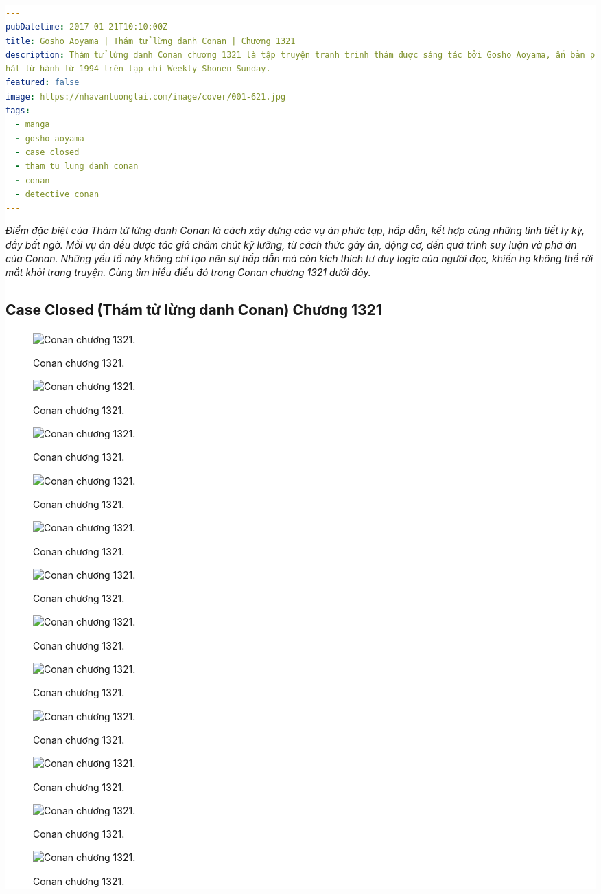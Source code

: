 ```yaml
---
pubDatetime: 2017-01-21T10:10:00Z
title: Gosho Aoyama | Thám tử lừng danh Conan | Chương 1321
description: Thám tử lừng danh Conan chương 1321 là tập truyện tranh trinh thám được sáng tác bởi Gosho Aoyama, ấn bản phát từ hành từ 1994 trên tạp chí Weekly Shōnen Sunday.
featured: false
image: https://nhavantuonglai.com/image/cover/001-621.jpg
tags:
  - manga
  - gosho aoyama
  - case closed
  - tham tu lung danh conan
  - conan
  - detective conan
---
```


_Điểm đặc biệt của Thám tử lừng danh Conan là cách xây dựng các vụ án phức tạp, hấp dẫn, kết hợp cùng những tình tiết ly kỳ, đầy bất ngờ. Mỗi vụ án đều được tác giả chăm chút kỹ lưỡng, từ cách thức gây án, động cơ, đến quá trình suy luận và phá án của Conan. Những yếu tố này không chỉ tạo nên sự hấp dẫn mà còn kích thích tư duy logic của người đọc, khiến họ không thể rời mắt khỏi trang truyện. Cùng tìm hiểu điều đó trong Conan chương 1321 dưới đây._

## Case Closed (Thám tử lừng danh Conan) Chương 1321

<figure><img src="https://nhavantuonglai.blog/manga/gosho-aoyama/case-closed/1321-01.jpg" alt="Conan chương 1321." title="Conan chương 1321." height=100% width=100%><figcaption></p>Conan chương 1321.</p></figcaption></figure>

<figure><img src="https://nhavantuonglai.blog/manga/gosho-aoyama/case-closed/1321-02.jpg" alt="Conan chương 1321." title="Conan chương 1321." height=100% width=100%><figcaption></p>Conan chương 1321.</p></figcaption></figure>

<figure><img src="https://nhavantuonglai.blog/manga/gosho-aoyama/case-closed/1321-03.jpg" alt="Conan chương 1321." title="Conan chương 1321." height=100% width=100%><figcaption></p>Conan chương 1321.</p></figcaption></figure>

<figure><img src="https://nhavantuonglai.blog/manga/gosho-aoyama/case-closed/1321-04.jpg" alt="Conan chương 1321." title="Conan chương 1321." height=100% width=100%><figcaption></p>Conan chương 1321.</p></figcaption></figure>

<figure><img src="https://nhavantuonglai.blog/manga/gosho-aoyama/case-closed/1321-05.jpg" alt="Conan chương 1321." title="Conan chương 1321." height=100% width=100%><figcaption></p>Conan chương 1321.</p></figcaption></figure>

<figure><img src="https://nhavantuonglai.blog/manga/gosho-aoyama/case-closed/1321-06.jpg" alt="Conan chương 1321." title="Conan chương 1321." height=100% width=100%><figcaption></p>Conan chương 1321.</p></figcaption></figure>

<figure><img src="https://nhavantuonglai.blog/manga/gosho-aoyama/case-closed/1321-07.jpg" alt="Conan chương 1321." title="Conan chương 1321." height=100% width=100%><figcaption></p>Conan chương 1321.</p></figcaption></figure>

<figure><img src="https://nhavantuonglai.blog/manga/gosho-aoyama/case-closed/1321-08.jpg" alt="Conan chương 1321." title="Conan chương 1321." height=100% width=100%><figcaption></p>Conan chương 1321.</p></figcaption></figure>

<figure><img src="https://nhavantuonglai.blog/manga/gosho-aoyama/case-closed/1321-09.jpg" alt="Conan chương 1321." title="Conan chương 1321." height=100% width=100%><figcaption></p>Conan chương 1321.</p></figcaption></figure>

<figure><img src="https://nhavantuonglai.blog/manga/gosho-aoyama/case-closed/1321-10.jpg" alt="Conan chương 1321." title="Conan chương 1321." height=100% width=100%><figcaption></p>Conan chương 1321.</p></figcaption></figure>

<figure><img src="https://nhavantuonglai.blog/manga/gosho-aoyama/case-closed/1321-11.jpg" alt="Conan chương 1321." title="Conan chương 1321." height=100% width=100%><figcaption></p>Conan chương 1321.</p></figcaption></figure>

<figure><img src="https://nhavantuonglai.blog/manga/gosho-aoyama/case-closed/1321-12.jpg" alt="Conan chương 1321." title="Conan chương 1321." height=100% width=100%><figcaption></p>Conan chương 1321.</p></figcaption></figure>

